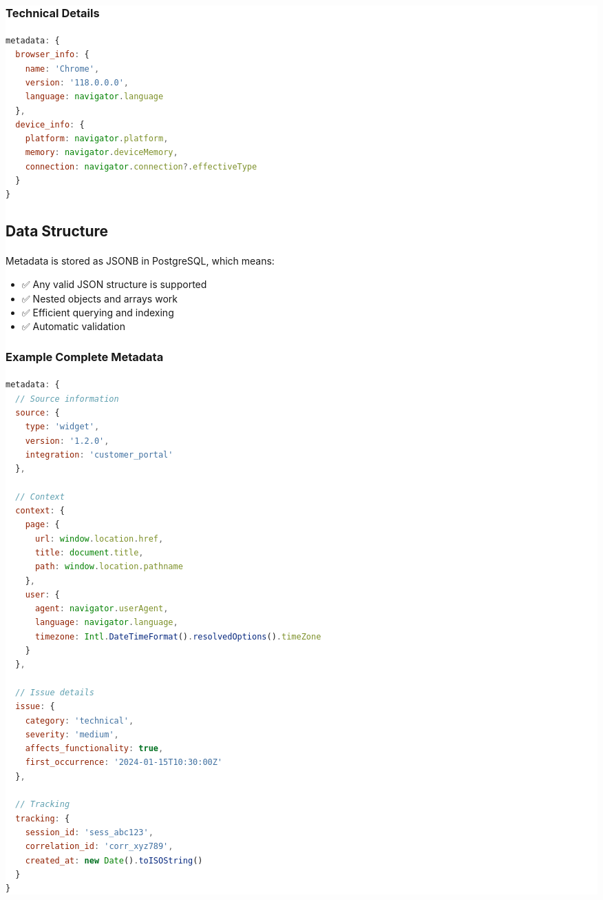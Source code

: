 ### Technical Details
```javascript
metadata: {
  browser_info: {
    name: 'Chrome',
    version: '118.0.0.0',
    language: navigator.language
  },
  device_info: {
    platform: navigator.platform,
    memory: navigator.deviceMemory,
    connection: navigator.connection?.effectiveType
  }
}
```

## Data Structure

Metadata is stored as JSONB in PostgreSQL, which means:
- ✅ Any valid JSON structure is supported
- ✅ Nested objects and arrays work
- ✅ Efficient querying and indexing
- ✅ Automatic validation

### Example Complete Metadata
```javascript
metadata: {
  // Source information
  source: {
    type: 'widget',
    version: '1.2.0',
    integration: 'customer_portal'
  },
  
  // Context
  context: {
    page: {
      url: window.location.href,
      title: document.title,
      path: window.location.pathname
    },
    user: {
      agent: navigator.userAgent,
      language: navigator.language,
      timezone: Intl.DateTimeFormat().resolvedOptions().timeZone
    }
  },
  
  // Issue details
  issue: {
    category: 'technical',
    severity: 'medium',
    affects_functionality: true,
    first_occurrence: '2024-01-15T10:30:00Z'
  },
  
  // Tracking
  tracking: {
    session_id: 'sess_abc123',
    correlation_id: 'corr_xyz789',
    created_at: new Date().toISOString()
  }
}
```